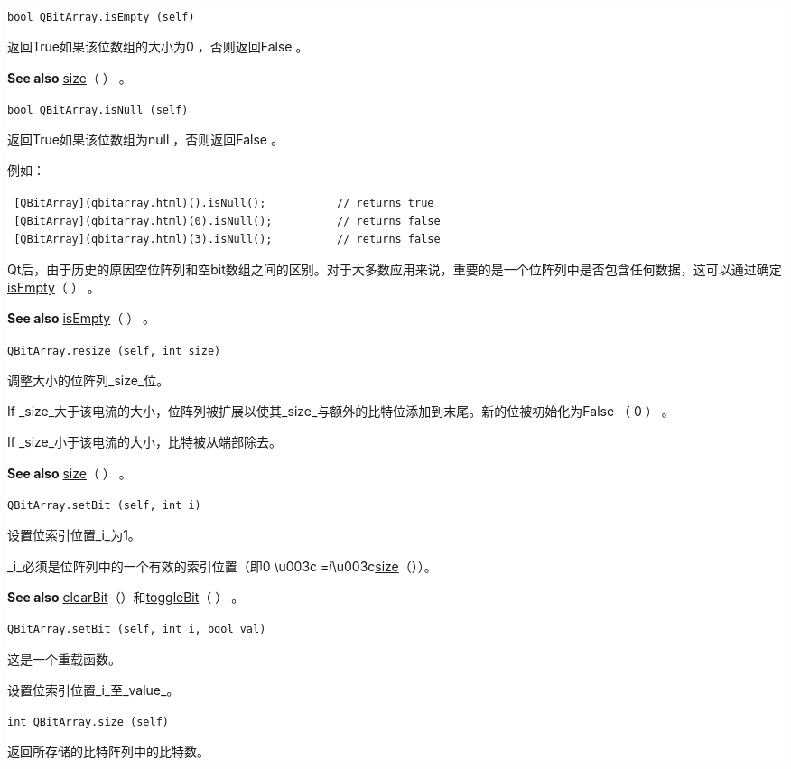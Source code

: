 ```
bool QBitArray.isEmpty (self)
```

返回True如果该位数组的大小为0 ，否则返回False 。

**See also** [size](qbitarray.html#size)（ ） 。

```
bool QBitArray.isNull (self)
```

返回True如果该位数组为null ，否则返回False 。

例如：

```
 [QBitArray](qbitarray.html)().isNull();           // returns true
 [QBitArray](qbitarray.html)(0).isNull();          // returns false
 [QBitArray](qbitarray.html)(3).isNull();          // returns false

```

Qt后，由于历史的原因空位阵列和空bit数组之间的区别。对于大多数应用来说，重要的是一个位阵列中是否包含任何数据，这可以通过确定[isEmpty](qbitarray.html#isEmpty)（ ） 。

**See also** [isEmpty](qbitarray.html#isEmpty)（ ） 。

```
QBitArray.resize (self, int size)
```

调整大小的位阵列_size_位。

If _size_大于该电流的大小，位阵列被扩展以使其_size_与额外的比特位添加到末尾。新的位被初始化为False （ 0 ） 。

If _size_小于该电流的大小，比特被从端部除去。

**See also** [size](qbitarray.html#size)（ ） 。

```
QBitArray.setBit (self, int i)
```

设置位索引位置_i_为1。

_i_必须是位阵列中的一个有效的索引位置（即0 \u003c =_i_\u003c[size](qbitarray.html#size)（））。

**See also** [clearBit](qbitarray.html#clearBit)（）和[toggleBit](qbitarray.html#toggleBit)（ ） 。

```
QBitArray.setBit (self, int i, bool val)
```

这是一个重载函数。

设置位索引位置_i_至_value_。

```
int QBitArray.size (self)
```

返回所存储的比特阵列中的比特数。
